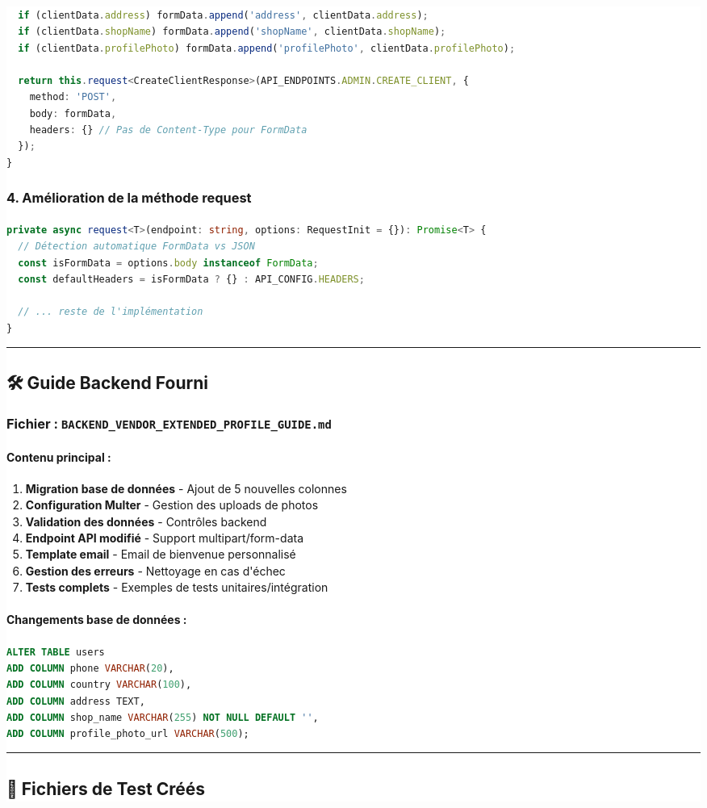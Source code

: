 ```typescript
  if (clientData.address) formData.append('address', clientData.address);
  if (clientData.shopName) formData.append('shopName', clientData.shopName);
  if (clientData.profilePhoto) formData.append('profilePhoto', clientData.profilePhoto);

  return this.request<CreateClientResponse>(API_ENDPOINTS.ADMIN.CREATE_CLIENT, {
    method: 'POST',
    body: formData,
    headers: {} // Pas de Content-Type pour FormData
  });
}
```

### 4. **Amélioration de la méthode request**

```typescript
private async request<T>(endpoint: string, options: RequestInit = {}): Promise<T> {
  // Détection automatique FormData vs JSON
  const isFormData = options.body instanceof FormData;
  const defaultHeaders = isFormData ? {} : API_CONFIG.HEADERS;
  
  // ... reste de l'implémentation
}
```

---

## 🛠️ Guide Backend Fourni

### Fichier : `BACKEND_VENDOR_EXTENDED_PROFILE_GUIDE.md`

#### Contenu principal :
1. **Migration base de données** - Ajout de 5 nouvelles colonnes
2. **Configuration Multer** - Gestion des uploads de photos
3. **Validation des données** - Contrôles backend
4. **Endpoint API modifié** - Support multipart/form-data
5. **Template email** - Email de bienvenue personnalisé
6. **Gestion des erreurs** - Nettoyage en cas d'échec
7. **Tests complets** - Exemples de tests unitaires/intégration

#### Changements base de données :
```sql
ALTER TABLE users 
ADD COLUMN phone VARCHAR(20),
ADD COLUMN country VARCHAR(100),
ADD COLUMN address TEXT,
ADD COLUMN shop_name VARCHAR(255) NOT NULL DEFAULT '',
ADD COLUMN profile_photo_url VARCHAR(500);
```

---

## 🧪 Fichiers de Test Créés
